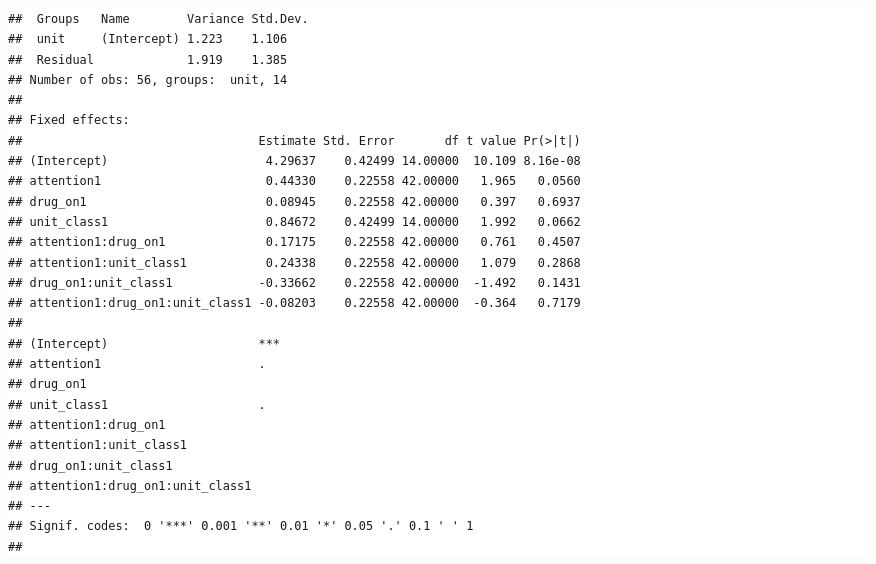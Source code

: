     ##  Groups   Name        Variance Std.Dev.
    ##  unit     (Intercept) 1.223    1.106   
    ##  Residual             1.919    1.385   
    ## Number of obs: 56, groups:  unit, 14
    ## 
    ## Fixed effects:
    ##                                 Estimate Std. Error       df t value Pr(>|t|)
    ## (Intercept)                      4.29637    0.42499 14.00000  10.109 8.16e-08
    ## attention1                       0.44330    0.22558 42.00000   1.965   0.0560
    ## drug_on1                         0.08945    0.22558 42.00000   0.397   0.6937
    ## unit_class1                      0.84672    0.42499 14.00000   1.992   0.0662
    ## attention1:drug_on1              0.17175    0.22558 42.00000   0.761   0.4507
    ## attention1:unit_class1           0.24338    0.22558 42.00000   1.079   0.2868
    ## drug_on1:unit_class1            -0.33662    0.22558 42.00000  -1.492   0.1431
    ## attention1:drug_on1:unit_class1 -0.08203    0.22558 42.00000  -0.364   0.7179
    ##                                    
    ## (Intercept)                     ***
    ## attention1                      .  
    ## drug_on1                           
    ## unit_class1                     .  
    ## attention1:drug_on1                
    ## attention1:unit_class1             
    ## drug_on1:unit_class1               
    ## attention1:drug_on1:unit_class1    
    ## ---
    ## Signif. codes:  0 '***' 0.001 '**' 0.01 '*' 0.05 '.' 0.1 ' ' 1
    ## 